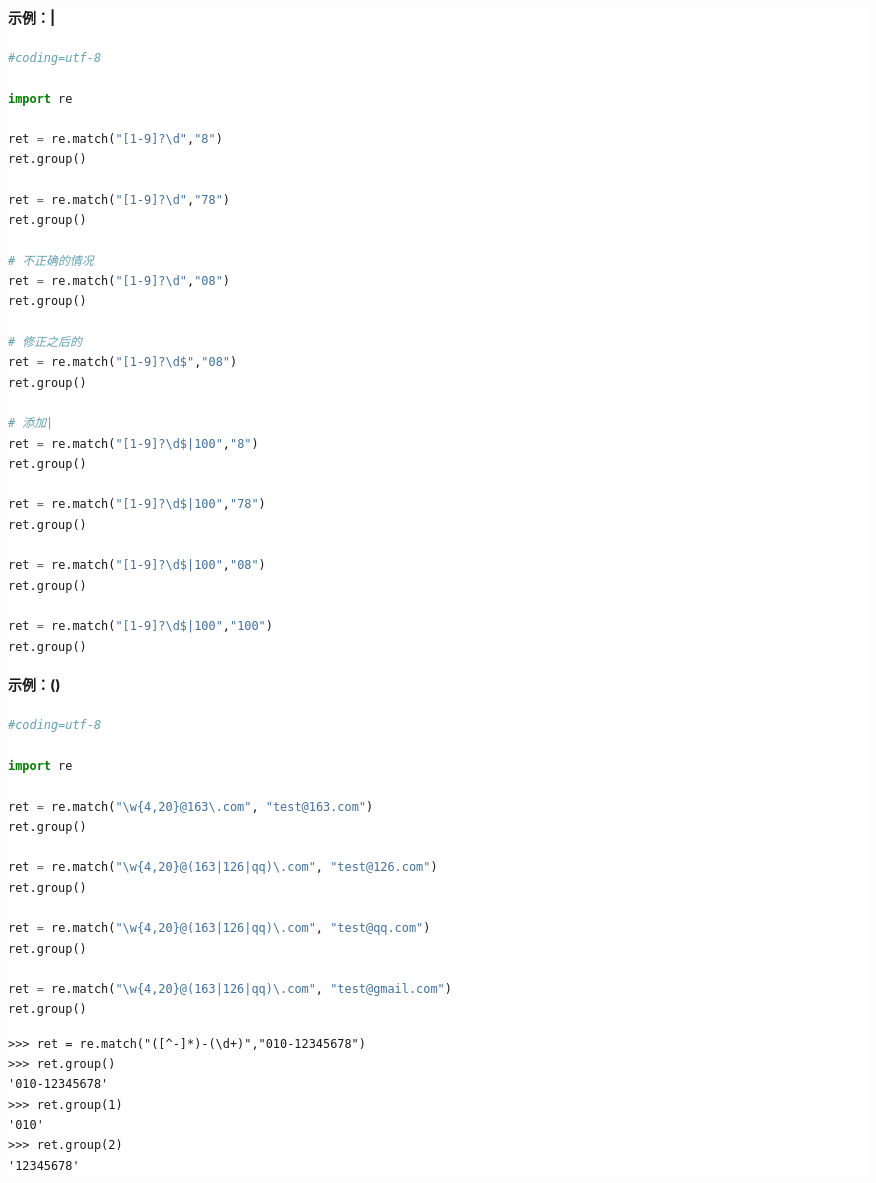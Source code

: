 #### 示例：|
```python
#coding=utf-8

import re

ret = re.match("[1-9]?\d","8")
ret.group()

ret = re.match("[1-9]?\d","78")
ret.group()

# 不正确的情况
ret = re.match("[1-9]?\d","08")
ret.group()

# 修正之后的
ret = re.match("[1-9]?\d$","08")
ret.group()

# 添加|
ret = re.match("[1-9]?\d$|100","8")
ret.group()

ret = re.match("[1-9]?\d$|100","78")
ret.group()

ret = re.match("[1-9]?\d$|100","08")
ret.group()

ret = re.match("[1-9]?\d$|100","100")
ret.group()
```

#### 示例：()
```python
#coding=utf-8

import re

ret = re.match("\w{4,20}@163\.com", "test@163.com")
ret.group()

ret = re.match("\w{4,20}@(163|126|qq)\.com", "test@126.com")
ret.group()

ret = re.match("\w{4,20}@(163|126|qq)\.com", "test@qq.com")
ret.group()

ret = re.match("\w{4,20}@(163|126|qq)\.com", "test@gmail.com")
ret.group()
```
```
>>> ret = re.match("([^-]*)-(\d+)","010-12345678")
>>> ret.group()
'010-12345678'
>>> ret.group(1)
'010'
>>> ret.group(2)
'12345678'
```

